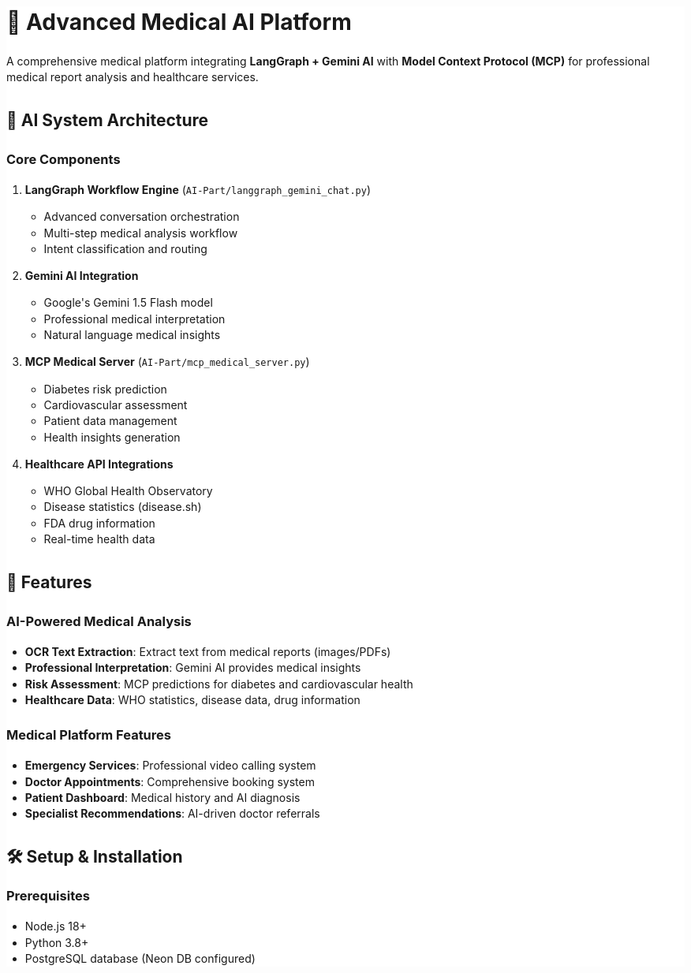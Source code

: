 # 🏥 Advanced Medical AI Platform

A comprehensive medical platform integrating **LangGraph + Gemini AI** with **Model Context Protocol (MCP)** for professional medical report analysis and healthcare services.

## 🧠 AI System Architecture

### Core Components

1. **LangGraph Workflow Engine** (`AI-Part/langgraph_gemini_chat.py`)
   - Advanced conversation orchestration
   - Multi-step medical analysis workflow
   - Intent classification and routing

2. **Gemini AI Integration**
   - Google's Gemini 1.5 Flash model
   - Professional medical interpretation
   - Natural language medical insights

3. **MCP Medical Server** (`AI-Part/mcp_medical_server.py`)
   - Diabetes risk prediction
   - Cardiovascular assessment
   - Patient data management
   - Health insights generation

4. **Healthcare API Integrations**
   - WHO Global Health Observatory
   - Disease statistics (disease.sh)
   - FDA drug information
   - Real-time health data

## 🚀 Features

### AI-Powered Medical Analysis
- **OCR Text Extraction**: Extract text from medical reports (images/PDFs)
- **Professional Interpretation**: Gemini AI provides medical insights
- **Risk Assessment**: MCP predictions for diabetes and cardiovascular health
- **Healthcare Data**: WHO statistics, disease data, drug information

### Medical Platform Features
- **Emergency Services**: Professional video calling system
- **Doctor Appointments**: Comprehensive booking system
- **Patient Dashboard**: Medical history and AI diagnosis
- **Specialist Recommendations**: AI-driven doctor referrals

## 🛠️ Setup & Installation

### Prerequisites
- Node.js 18+
- Python 3.8+
- PostgreSQL database (Neon DB configured)
